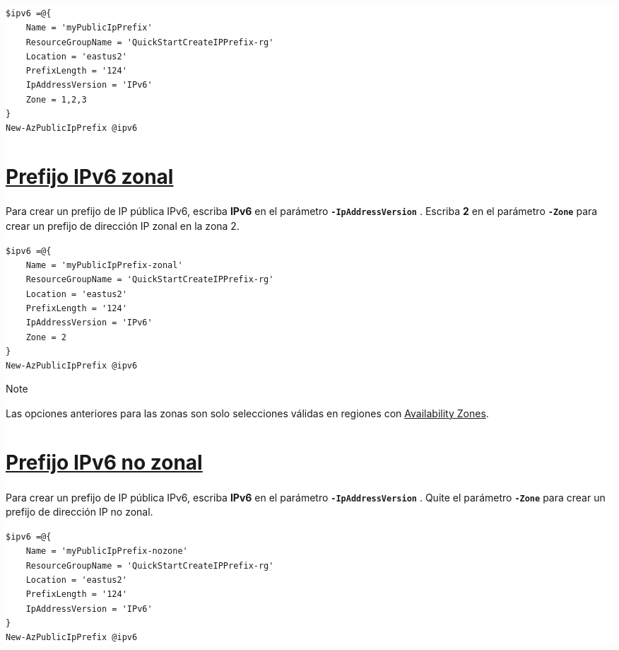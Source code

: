 ```azurepowershell-interactive
$ipv6 =@{
    Name = 'myPublicIpPrefix'
    ResourceGroupName = 'QuickStartCreateIPPrefix-rg'
    Location = 'eastus2'
    PrefixLength = '124'
    IpAddressVersion = 'IPv6'
    Zone = 1,2,3
}
New-AzPublicIpPrefix @ipv6
```

# <a name="zonal-ipv6-prefix"></a>[**Prefijo IPv6 zonal**](#tab/ipv6-zonal)

Para crear un prefijo de IP pública IPv6, escriba **IPv6** en el parámetro **`-IpAddressVersion`** . Escriba **2** en el parámetro **`-Zone`** para crear un prefijo de dirección IP zonal en la zona 2.

```azurepowershell-interactive
$ipv6 =@{
    Name = 'myPublicIpPrefix-zonal'
    ResourceGroupName = 'QuickStartCreateIPPrefix-rg'
    Location = 'eastus2'
    PrefixLength = '124'
    IpAddressVersion = 'IPv6'
    Zone = 2
}
New-AzPublicIpPrefix @ipv6
```

>[!NOTE]
>Las opciones anteriores para las zonas son solo selecciones válidas en regiones con [Availability Zones](../../availability-zones/az-overview.md?toc=%2fazure%2fvirtual-network%2ftoc.json#availability-zones).

# <a name="non-zonal-ipv6-prefix"></a>[**Prefijo IPv6 no zonal**](#tab/ipv6-non-zonal)

Para crear un prefijo de IP pública IPv6, escriba **IPv6** en el parámetro **`-IpAddressVersion`** . Quite el parámetro **`-Zone`** para crear un prefijo de dirección IP no zonal.

```azurepowershell-interactive
$ipv6 =@{
    Name = 'myPublicIpPrefix-nozone'
    ResourceGroupName = 'QuickStartCreateIPPrefix-rg'
    Location = 'eastus2'
    PrefixLength = '124'
    IpAddressVersion = 'IPv6'
}
New-AzPublicIpPrefix @ipv6
```
